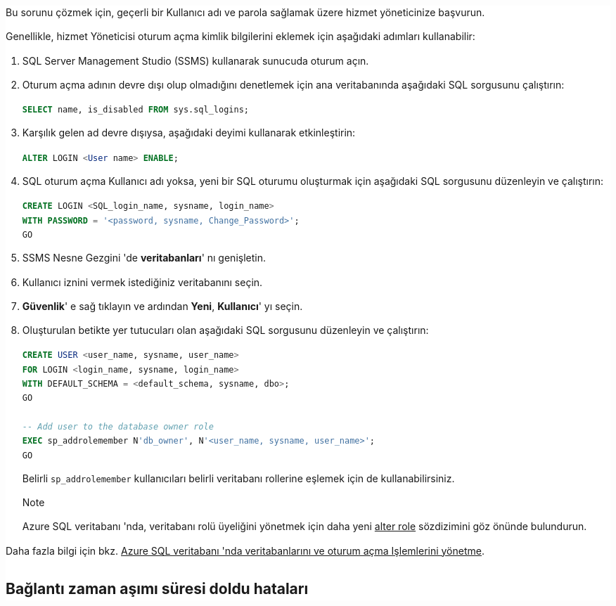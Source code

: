 Bu sorunu çözmek için, geçerli bir Kullanıcı adı ve parola sağlamak üzere hizmet yöneticinize başvurun.

Genellikle, hizmet Yöneticisi oturum açma kimlik bilgilerini eklemek için aşağıdaki adımları kullanabilir:

1. SQL Server Management Studio (SSMS) kullanarak sunucuda oturum açın.
2. Oturum açma adının devre dışı olup olmadığını denetlemek için ana veritabanında aşağıdaki SQL sorgusunu çalıştırın:

   ```sql
   SELECT name, is_disabled FROM sys.sql_logins;
   ```

3. Karşılık gelen ad devre dışıysa, aşağıdaki deyimi kullanarak etkinleştirin:

   ```sql
   ALTER LOGIN <User name> ENABLE;
   ```

4. SQL oturum açma Kullanıcı adı yoksa, yeni bir SQL oturumu oluşturmak için aşağıdaki SQL sorgusunu düzenleyin ve çalıştırın:

   ```sql
   CREATE LOGIN <SQL_login_name, sysname, login_name>
   WITH PASSWORD = '<password, sysname, Change_Password>';
   GO
   ```

5. SSMS Nesne Gezgini 'de **veritabanları**' nı genişletin.
6. Kullanıcı iznini vermek istediğiniz veritabanını seçin.
7. **Güvenlik**' e sağ tıklayın ve ardından **Yeni**, **Kullanıcı**' yı seçin.
8. Oluşturulan betikte yer tutucuları olan aşağıdaki SQL sorgusunu düzenleyin ve çalıştırın:

   ```sql
   CREATE USER <user_name, sysname, user_name>
   FOR LOGIN <login_name, sysname, login_name>
   WITH DEFAULT_SCHEMA = <default_schema, sysname, dbo>;
   GO

   -- Add user to the database owner role
   EXEC sp_addrolemember N'db_owner', N'<user_name, sysname, user_name>';
   GO
   ```

   Belirli `sp_addrolemember` kullanıcıları belirli veritabanı rollerine eşlemek için de kullanabilirsiniz.

   > [!NOTE]
   > Azure SQL veritabanı 'nda, veritabanı rolü üyeliğini yönetmek için daha yeni [alter role](/sql/t-sql/statements/alter-role-transact-sql) sözdizimini göz önünde bulundurun.  

Daha fazla bilgi için bkz. [Azure SQL veritabanı 'nda veritabanlarını ve oturum açma Işlemlerini yönetme](./logins-create-manage.md).

## <a name="connection-timeout-expired-errors"></a>Bağlantı zaman aşımı süresi doldu hataları
